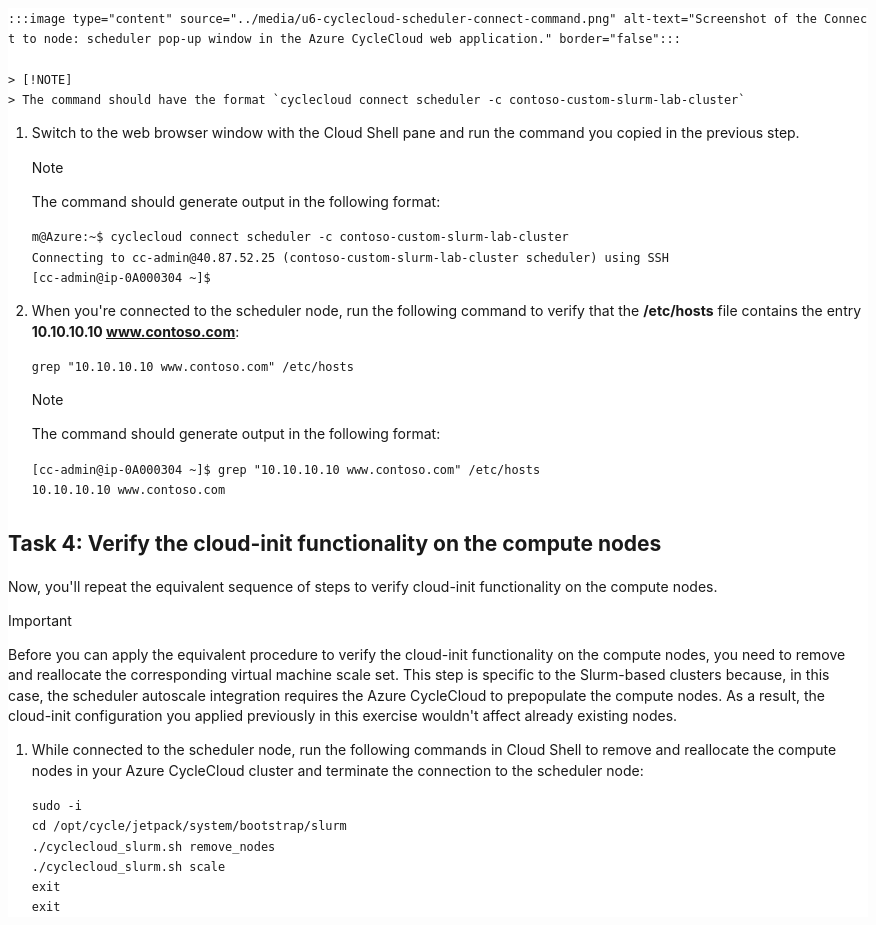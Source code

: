     :::image type="content" source="../media/u6-cyclecloud-scheduler-connect-command.png" alt-text="Screenshot of the Connect to node: scheduler pop-up window in the Azure CycleCloud web application." border="false":::

    > [!NOTE]
    > The command should have the format `cyclecloud connect scheduler -c contoso-custom-slurm-lab-cluster`

1. Switch to the web browser window with the Cloud Shell pane and run the command you copied in the previous step.

    > [!NOTE]
    > The command should generate output in the following format:
    >
    > ```azurecli
    > m@Azure:~$ cyclecloud connect scheduler -c contoso-custom-slurm-lab-cluster
    > Connecting to cc-admin@40.87.52.25 (contoso-custom-slurm-lab-cluster scheduler) using SSH
    > [cc-admin@ip-0A000304 ~]$
    > ```

1. When you're connected to the scheduler node, run the following command to verify that the **/etc/hosts** file contains the entry **10.10.10.10 www.contoso.com**:

    ```azurecli
    grep "10.10.10.10 www.contoso.com" /etc/hosts
    ```

    > [!NOTE]
    > The command should generate output in the following format:
    >
    > ```azurecli
    > [cc-admin@ip-0A000304 ~]$ grep "10.10.10.10 www.contoso.com" /etc/hosts
    > 10.10.10.10 www.contoso.com
    > ```

## Task 4: Verify the cloud-init functionality on the compute nodes

Now, you'll repeat the equivalent sequence of steps to verify cloud-init functionality on the compute nodes.

> [!IMPORTANT]
> Before you can apply the equivalent procedure to verify the cloud-init functionality on the compute nodes, you need to remove and reallocate the corresponding virtual machine scale set. This step is specific to the Slurm-based clusters because, in this case, the scheduler autoscale integration requires the Azure CycleCloud to prepopulate the compute nodes. As a result, the cloud-init configuration you applied previously in this exercise wouldn't affect already existing nodes.

1. While connected to the scheduler node, run the following commands in Cloud Shell to remove and reallocate the compute nodes in your Azure CycleCloud cluster and terminate the connection to the scheduler node:

    ```azurecli
    sudo -i
    cd /opt/cycle/jetpack/system/bootstrap/slurm
    ./cyclecloud_slurm.sh remove_nodes
    ./cyclecloud_slurm.sh scale
    exit
    exit
    ```

